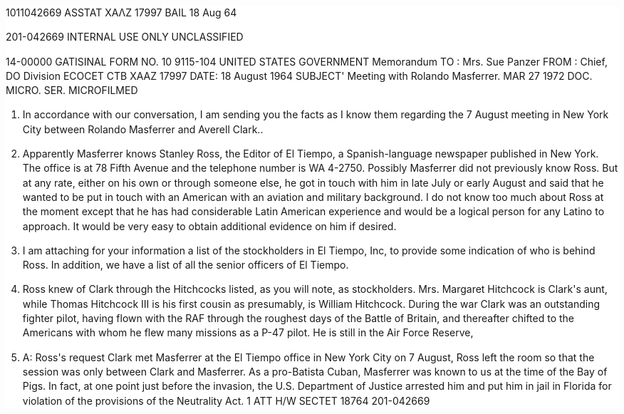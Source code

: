 1011042669
ASSTAT
ΧΑΛΖ 17997
BAIL 18 Aug 64

201-042669
INTERNAL
USE ONLY
UNCLASSIFIED

14-00000
GATISINAL FORM NO. 10
9115-104
UNITED STATES GOVERNMENT
Memorandum
TO : Mrs. Sue Panzer
FROM : Chief, DO Division
ECOCET
СТВ
XAAZ 17997
DATE: 18 August 1964
SUBJECT' Meeting with Rolando Masferrer. MAR 27 1972
DOC. MICRO. SER.
MICROFILMED

1. In accordance with our conversation, I am sending you the
facts as I know them regarding the 7 August meeting in New York City
between Rolando Masferrer and Averell Clark..

2. Apparently Masferrer knows Stanley Ross, the Editor of El
Tiempo, a Spanish-language newspaper published in New York. The
office is at 78 Fifth Avenue and the telephone number is WA 4-2750.
Possibly Masferrer did not previously know Ross. But at any rate, either
on his own or through someone else, he got in touch with him in late July
or early August and said that he wanted to be put in touch with an American
with an aviation and military background. I do not know too much about
Ross at the moment except that he has had considerable Latin American
experience and would be a logical person for any Latino to approach. It
would be very easy to obtain additional evidence on him if desired.

3. I am attaching for your information a list of the stockholders
in El Tiempo, Inc, to provide some indication of who is behind Ross. In
addition, we have a list of all the senior officers of El Tiempo.

4. Ross knew of Clark through the Hitchcocks listed, as you will
note, as stockholders. Mrs. Margaret Hitchcock is Clark's aunt, while
Thomas Hitchcock III is his first cousin as presumably, is William
Hitchcock. During the war Clark was an outstanding fighter pilot, having
flown with the RAF through the roughest days of the Battle of Britain, and
thereafter chifted to the Americans with whom he flew many missions as
a P-47 pilot. He is still in the Air Force Reserve,

5. A: Ross's request Clark met Masferrer at the El Tiempo office
in New York City on 7 August, Ross left the room so that the session was
only between Clark and Masferrer. As a pro-Batista Cuban, Masferrer
was known to us at the time of the Bay of Pigs. In fact, at one point just
before the invasion, the U.S. Department of Justice arrested him and put
him in jail in Florida for violation of the provisions of the Neutrality Act.
1 ATT H/W
SECTET
18764
201-042669
